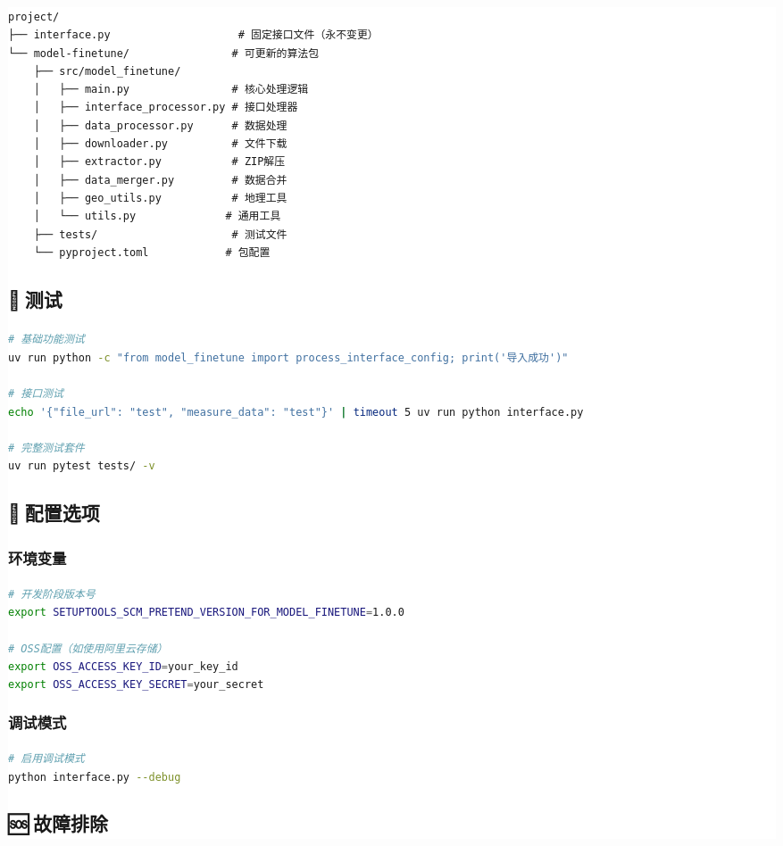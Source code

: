 ```
project/
├── interface.py                    # 固定接口文件（永不变更）
└── model-finetune/                # 可更新的算法包
    ├── src/model_finetune/
    │   ├── main.py                # 核心处理逻辑
    │   ├── interface_processor.py # 接口处理器
    │   ├── data_processor.py      # 数据处理
    │   ├── downloader.py          # 文件下载
    │   ├── extractor.py           # ZIP解压
    │   ├── data_merger.py         # 数据合并
    │   ├── geo_utils.py           # 地理工具
    │   └── utils.py              # 通用工具
    ├── tests/                     # 测试文件
    └── pyproject.toml            # 包配置
```

## 🧪 测试

```bash
# 基础功能测试
uv run python -c "from model_finetune import process_interface_config; print('导入成功')"

# 接口测试
echo '{"file_url": "test", "measure_data": "test"}' | timeout 5 uv run python interface.py

# 完整测试套件
uv run pytest tests/ -v
```

## 🔧 配置选项

### 环境变量

```bash
# 开发阶段版本号
export SETUPTOOLS_SCM_PRETEND_VERSION_FOR_MODEL_FINETUNE=1.0.0

# OSS配置（如使用阿里云存储）
export OSS_ACCESS_KEY_ID=your_key_id
export OSS_ACCESS_KEY_SECRET=your_secret
```

### 调试模式

```bash
# 启用调试模式
python interface.py --debug
```

## 🆘 故障排除
